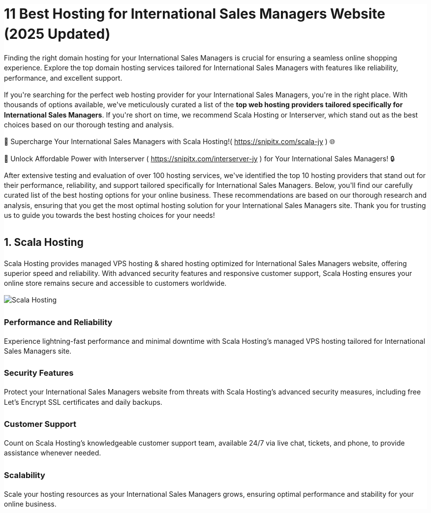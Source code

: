 # 11 Best Hosting for International Sales Managers Website (2025 Updated)

Finding the right domain hosting for your International Sales Managers is crucial for ensuring a seamless online shopping experience. Explore the top domain hosting services tailored for International Sales Managers with features like reliability, performance, and excellent support.

If you're searching for the perfect web hosting provider for your International Sales Managers, you're in the right place. With thousands of options available, we've meticulously curated a list of the **top web hosting providers tailored specifically for International Sales Managers**. If you're short on time, we recommend Scala Hosting or Interserver, which stand out as the best choices based on our thorough testing and analysis.

🚀 Supercharge Your International Sales Managers with Scala Hosting!( https://snipitx.com/scala-jy ) 🌐 

💸 Unlock Affordable Power with Interserver ( https://snipitx.com/interserver-jy ) for Your International Sales Managers! 🔒

After extensive testing and evaluation of over 100 hosting services, we've identified the top 10 hosting providers that stand out for their performance, reliability, and support tailored specifically for International Sales Managers. Below, you'll find our carefully curated list of the best hosting options for your online business. These recommendations are based on our thorough research and analysis, ensuring that you get the most optimal hosting solution for your International Sales Managers site. Thank you for trusting us to guide you towards the best hosting choices for your needs!

## 1. Scala Hosting

Scala Hosting provides managed VPS hosting & shared hosting optimized for International Sales Managers website, offering superior speed and reliability. With advanced security features and responsive customer support, Scala Hosting ensures your online store remains secure and accessible to customers worldwide.

![Scala Hosting](https://i.imgur.com/uJ5JIK3.png "Scala Web Hosting")

### Performance and Reliability
Experience lightning-fast performance and minimal downtime with Scala Hosting’s managed VPS hosting tailored for International Sales Managers site.

### Security Features
Protect your International Sales Managers website from threats with Scala Hosting’s advanced security measures, including free Let’s Encrypt SSL certificates and daily backups.

### Customer Support
Count on Scala Hosting’s knowledgeable customer support team, available 24/7 via live chat, tickets, and phone, to provide assistance whenever needed.

### Scalability
Scale your hosting resources as your International Sales Managers grows, ensuring optimal performance and stability for your online business.
